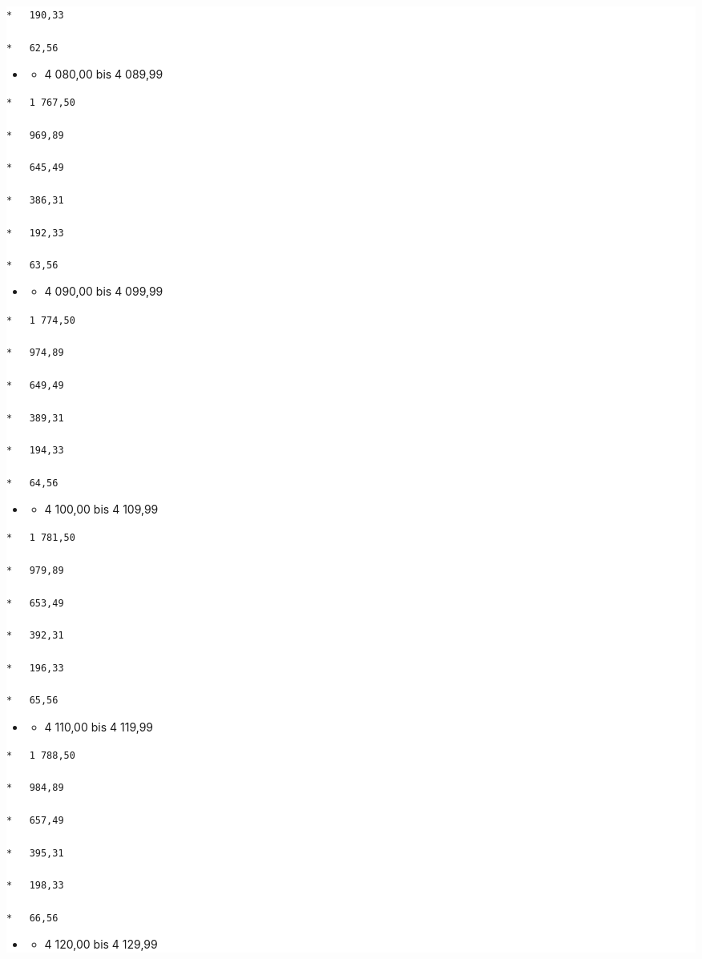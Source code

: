     *   190,33

    *   62,56


*    *   4 080,00 bis 4 089,99

    *   1 767,50

    *   969,89

    *   645,49

    *   386,31

    *   192,33

    *   63,56


*    *   4 090,00 bis 4 099,99

    *   1 774,50

    *   974,89

    *   649,49

    *   389,31

    *   194,33

    *   64,56


*    *   4 100,00 bis 4 109,99

    *   1 781,50

    *   979,89

    *   653,49

    *   392,31

    *   196,33

    *   65,56


*    *   4 110,00 bis 4 119,99

    *   1 788,50

    *   984,89

    *   657,49

    *   395,31

    *   198,33

    *   66,56


*    *   4 120,00 bis 4 129,99
